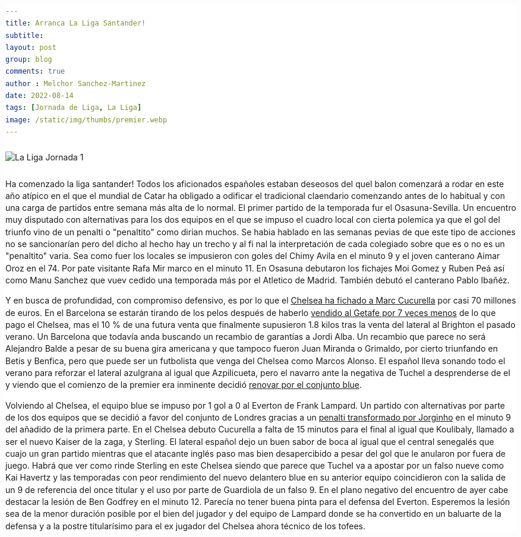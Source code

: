 ```yaml
---
title: Arranca La Liga Santander!
subtitle:
layout: post
group: blog
comments: true
author : Melchor Sanchez-Martinez
date: 2022-08-14
tags: [Jornada de Liga, La Liga]
image: /static/img/thumbs/premier.webp
---
```

<img src="https://pbs.twimg.com/media/FZ-8sbhX0AAajAc?format=jpg&name=medium" alt="La Liga Jornada 1" title="Osasuna primer gol" class="img-responsive center-block" style="max-width: 2500px; width: 100%; margin-top: 10px; margin-bottom: 10px">



Ha comenzado la liga santander! Todos los aficionados españoles estaban deseosos del quel balon comenzará a rodar en este año atípico en el que el mundial de Catar ha obligado a odificar el tradicional claendario comenzando antes de lo habitual y con una carga de partidos entre semana más alta de lo normal. El primer partido de la temporada fur el Osasuna-Sevilla. Un encuentro muy disputado con alternativas para los dos equipos en el que se impuso el cuadro local con cierta polemica ya que el gol del triunfo vino de un penalti o "penaltito" como dirian muchos. Se habia hablado en las semanas pevias de que este tipo de acciones no se sancionarían pero del dicho al hecho hay un trecho y al fi nal la interpretación de cada colegiado sobre que es o no es un "penaltito" varia. Sea como fuer los locales se impusieron con goles del Chimy Avila en el minuto 9 y el joven canterano Aimar Oroz en el 74. Por pate visitante Rafa Mir marco en el minuto 11. En Osasuna debutaron los fichajes Moi Gomez y Ruben Peá así como Manu Sanchez que vuev cedido una temporada más por el Atletico de Madrid. También debutó el canterano Pablo Ibañéz. 

<div style="text-align:center;"><iframe border=0 frameborder=0 height=750 width=550 class="responsive-iframe center-block"
 src="https://twitframe.com/show?url=https://twitter.com/PLforIndia/status/1555458165319561216?s=20&t=IVY09HFVhGXchxJKSPJVVQ"></iframe></div>

Y en busca de profundidad, con compromiso defensivo, es por lo que el [Chelsea ha fichado a Marc Cucurella](https://www.fichajes.com/a3429421176778019810-el-chelsea-confirma-el-fichaje-de-marc-cucurella) por casi 70 millones de euros. En el Barcelona se estarán tirando de los pelos después de haberlo [vendido al Getafe por 7 veces menos](https://www.marca.com/futbol/getafe/2020/06/30/5efb0a1eca474174648b457c.html) de lo que pago el Chelsea, mas el 10 % de una futura venta que finalmente supusieron 1.8 kilos tras la venta del lateral al Brighton el pasado verano. Un Barcelona que todavía anda buscando un recambio de garantías a Jordi Alba. Un recambio que parece no será Alejandro Balde a pesar de su buena gira americana y que tampoco fueron Juan Miranda o Grimaldo, por cierto triunfando en Betis y Benfica, pero que puede ser un futbolista que venga del Chelsea como Marcos Alonso. El español lleva sonando todo el verano para reforzar el lateral azulgrana al igual que Azpilicueta, pero el navarro ante la negativa de Tuchel a desprenderse de el y viendo que el comienzo de la premier era inminente decidió [renovar por el conjunto blue](https://www.fichajes.com/a3949268892738199350-chelsea-cesar-azpilicueta-renueva-hasta-2024).


Volviendo al Chelsea, el equipo blue se impuso por 1 gol a 0 al Everton de Frank Lampard. Un partido con alternativas por parte de los dos equipos que se decidió a favor del conjunto de Londres gracias a un [penalti transformado por Jorginho](https://youtu.be/fT3y2teO2aU) en el minuto 9 del añadido de la primera parte.  En el Chelsea debuto Cucurella a falta de 15 minutos para el final al igual que Koulibaly, llamado a ser el nuevo Kaiser de la zaga, y Sterling. El lateral español dejo un buen sabor de boca al igual que el central senegalés que cuajo un gran partido mientras que el atacante inglés paso mas bien desapercibido a pesar del gol que le anularon por fuera de juego. Habrá que ver como rinde Sterling en este Chelsea siendo que parece que Tuchel va a apostar por un falso nueve como Kai Havertz y las temporadas con peor rendimiento del nuevo delantero blue en su anterior equipo coincidieron con la salida de un 9 de referencia del once titular y el uso por parte de Guardiola de un falso 9. En el plano negativo del encuentro de ayer cabe destacar la lesión de Ben Godfrey en el minuto 12. Parecía no tener buena pinta para el defensa del Everton. Esperemos la lesión sea de la menor duración posible por el bien del jugador y del equipo de Lampard donde se ha convertido en un baluarte de la defensa y a la postre titularísimo para el ex jugador del Chelsea ahora técnico de los tofees.
